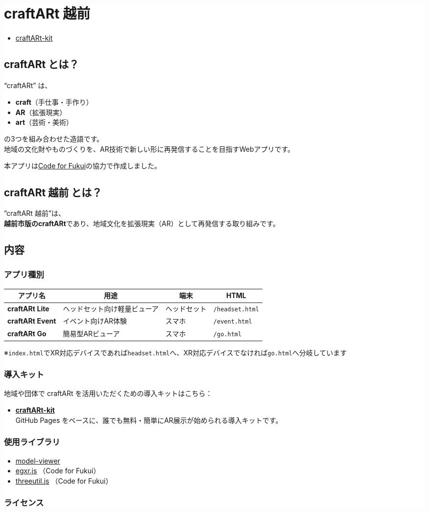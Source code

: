 

# craftARt 越前

- [craftARt-kit](https://echizencity.github.io/craftARt-kit/)

## craftARt とは？

“craftARt” は、

- **craft**（手仕事・手作り）
- **AR**（拡張現実）
- **art**（芸術・美術）

の3つを組み合わせた造語です。  
地域の文化財やものづくりを、AR技術で新しい形に再発信することを目指すWebアプリです。  

本アプリは[Code for Fukui](https://code4fukui.github.io)の協力で作成しました。

## craftARt 越前 とは？

”craftARt 越前”は、  
**越前市版のcraftARt**であり、地域文化を拡張現実（AR）として再発信する取り組みです。

## 内容

### アプリ種別

| アプリ名           | 用途                         | 端末 | HTML |
|--------------------|------------------------------|--------|--------|
| **craftARt Lite**  | ヘッドセット向け軽量ビューア | ヘッドセット | `/headset.html` |
| **craftARt Event** | イベント向けAR体験    | スマホ | `/event.html` |
| **craftARt Go**    | 簡易型ARビューア | スマホ | `/go.html` |

※`index.html`でXR対応デバイスであれば`headset.html`へ、XR対応デバイスでなければ`go.html`へ分岐しています

### 導入キット

地域や団体で craftARt を活用いただくための導入キットはこちら：

- **[craftARt-kit](https://github.com/echizencity/craftARt-kit)**  
  GitHub Pages をベースに、誰でも無料・簡単にAR展示が始められる導入キットです。

### 使用ライブラリ

- [model-viewer](https://modelviewer.dev/)
- [egxr.js](https://github.com/code4fukui/egxr.js/blob/main/egxr.js) （Code for Fukui）
- [threeutil.js](https://github.com/code4fukui/vr-lenspark/blob/main/threeutil.js) （Code for Fukui）

### ライセンス

